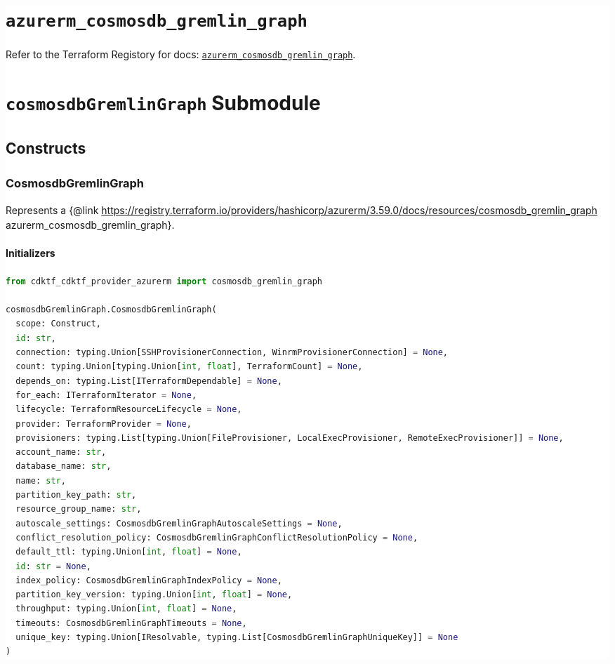 # `azurerm_cosmosdb_gremlin_graph`

Refer to the Terraform Registory for docs: [`azurerm_cosmosdb_gremlin_graph`](https://registry.terraform.io/providers/hashicorp/azurerm/3.59.0/docs/resources/cosmosdb_gremlin_graph).

# `cosmosdbGremlinGraph` Submodule <a name="`cosmosdbGremlinGraph` Submodule" id="@cdktf/provider-azurerm.cosmosdbGremlinGraph"></a>

## Constructs <a name="Constructs" id="Constructs"></a>

### CosmosdbGremlinGraph <a name="CosmosdbGremlinGraph" id="@cdktf/provider-azurerm.cosmosdbGremlinGraph.CosmosdbGremlinGraph"></a>

Represents a {@link https://registry.terraform.io/providers/hashicorp/azurerm/3.59.0/docs/resources/cosmosdb_gremlin_graph azurerm_cosmosdb_gremlin_graph}.

#### Initializers <a name="Initializers" id="@cdktf/provider-azurerm.cosmosdbGremlinGraph.CosmosdbGremlinGraph.Initializer"></a>

```python
from cdktf_cdktf_provider_azurerm import cosmosdb_gremlin_graph

cosmosdbGremlinGraph.CosmosdbGremlinGraph(
  scope: Construct,
  id: str,
  connection: typing.Union[SSHProvisionerConnection, WinrmProvisionerConnection] = None,
  count: typing.Union[typing.Union[int, float], TerraformCount] = None,
  depends_on: typing.List[ITerraformDependable] = None,
  for_each: ITerraformIterator = None,
  lifecycle: TerraformResourceLifecycle = None,
  provider: TerraformProvider = None,
  provisioners: typing.List[typing.Union[FileProvisioner, LocalExecProvisioner, RemoteExecProvisioner]] = None,
  account_name: str,
  database_name: str,
  name: str,
  partition_key_path: str,
  resource_group_name: str,
  autoscale_settings: CosmosdbGremlinGraphAutoscaleSettings = None,
  conflict_resolution_policy: CosmosdbGremlinGraphConflictResolutionPolicy = None,
  default_ttl: typing.Union[int, float] = None,
  id: str = None,
  index_policy: CosmosdbGremlinGraphIndexPolicy = None,
  partition_key_version: typing.Union[int, float] = None,
  throughput: typing.Union[int, float] = None,
  timeouts: CosmosdbGremlinGraphTimeouts = None,
  unique_key: typing.Union[IResolvable, typing.List[CosmosdbGremlinGraphUniqueKey]] = None
)
```
